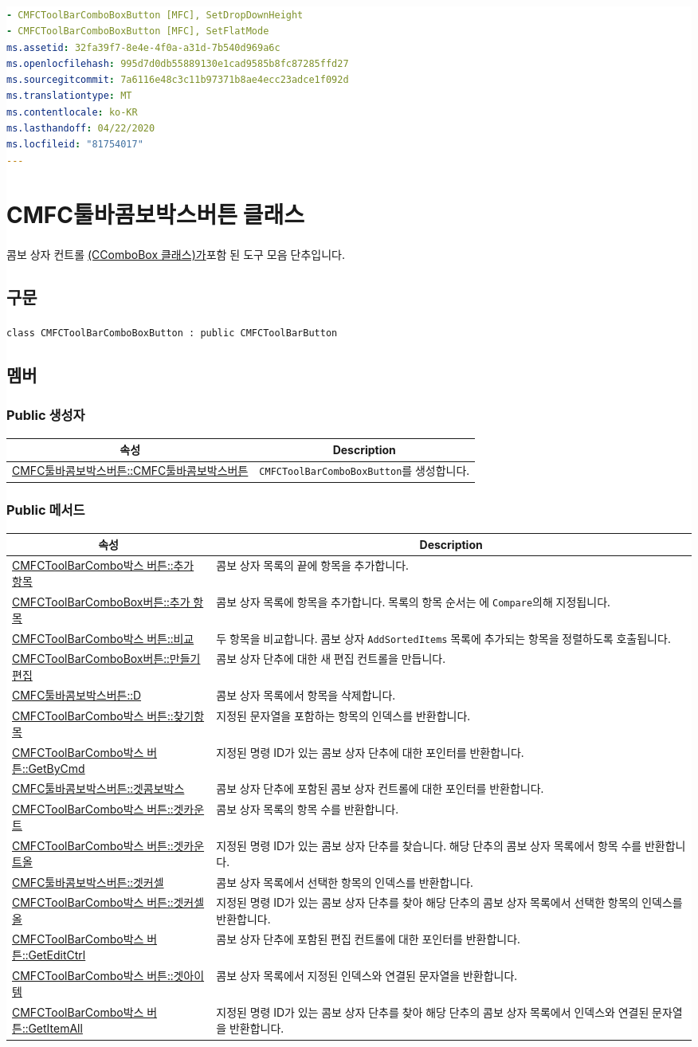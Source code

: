 ```yaml
- CMFCToolBarComboBoxButton [MFC], SetDropDownHeight
- CMFCToolBarComboBoxButton [MFC], SetFlatMode
ms.assetid: 32fa39f7-8e4e-4f0a-a31d-7b540d969a6c
ms.openlocfilehash: 995d7d0db55889130e1cad9585b8fc87285ffd27
ms.sourcegitcommit: 7a6116e48c3c11b97371b8ae4ecc23adce1f092d
ms.translationtype: MT
ms.contentlocale: ko-KR
ms.lasthandoff: 04/22/2020
ms.locfileid: "81754017"
---
```

# <a name="cmfctoolbarcomboboxbutton-class"></a>CMFC툴바콤보박스버튼 클래스

콤보 상자 컨트롤 [(CComboBox 클래스)가](../../mfc/reference/ccombobox-class.md)포함 된 도구 모음 단추입니다.

## <a name="syntax"></a>구문

```
class CMFCToolBarComboBoxButton : public CMFCToolBarButton
```

## <a name="members"></a>멤버

### <a name="public-constructors"></a>Public 생성자

|속성|Description|
|----------|-----------------|
|[CMFC툴바콤보박스버튼::CMFC툴바콤보박스버튼](#cmfctoolbarcomboboxbutton)|`CMFCToolBarComboBoxButton`를 생성합니다.|

### <a name="public-methods"></a>Public 메서드

|속성|Description|
|----------|-----------------|
|[CMFCToolBarCombo박스 버튼::추가 항목](#additem)|콤보 상자 목록의 끝에 항목을 추가합니다.|
|[CMFCToolBarComboBox버튼::추가 항목](#addsorteditem)|콤보 상자 목록에 항목을 추가합니다. 목록의 항목 순서는 에 `Compare`의해 지정됩니다.|
|[CMFCToolBarCombo박스 버튼::비교](#compare)|두 항목을 비교합니다. 콤보 상자 `AddSortedItems` 목록에 추가되는 항목을 정렬하도록 호출됩니다.|
|[CMFCToolBarComboBox버튼::만들기 편집](#createedit)|콤보 상자 단추에 대한 새 편집 컨트롤을 만듭니다.|
|[CMFC툴바콤보박스버튼::D](#deleteitem)|콤보 상자 목록에서 항목을 삭제합니다.|
|[CMFCToolBarCombo박스 버튼::찾기항목](#finditem)|지정된 문자열을 포함하는 항목의 인덱스를 반환합니다.|
|[CMFCToolBarCombo박스 버튼::GetByCmd](#getbycmd)|지정된 명령 ID가 있는 콤보 상자 단추에 대한 포인터를 반환합니다.|
|[CMFC툴바콤보박스버튼::겟콤보박스](#getcombobox)|콤보 상자 단추에 포함된 콤보 상자 컨트롤에 대한 포인터를 반환합니다.|
|[CMFCToolBarCombo박스 버튼::겟카운트](#getcount)|콤보 상자 목록의 항목 수를 반환합니다.|
|[CMFCToolBarCombo박스 버튼::겟카운트올](#getcountall)|지정된 명령 ID가 있는 콤보 상자 단추를 찾습니다. 해당 단추의 콤보 상자 목록에서 항목 수를 반환합니다.|
|[CMFC툴바콤보박스버튼::겟커셀](#getcursel)|콤보 상자 목록에서 선택한 항목의 인덱스를 반환합니다.|
|[CMFCToolBarCombo박스 버튼::겟커셀올](#getcurselall)|지정된 명령 ID가 있는 콤보 상자 단추를 찾아 해당 단추의 콤보 상자 목록에서 선택한 항목의 인덱스를 반환합니다.|
|[CMFCToolBarCombo박스 버튼::GetEditCtrl](#geteditctrl)|콤보 상자 단추에 포함된 편집 컨트롤에 대한 포인터를 반환합니다.|
|[CMFCToolBarCombo박스 버튼::겟아이템](#getitem)|콤보 상자 목록에서 지정된 인덱스와 연결된 문자열을 반환합니다.|
|[CMFCToolBarCombo박스 버튼::GetItemAll](#getitemall)|지정된 명령 ID가 있는 콤보 상자 단추를 찾아 해당 단추의 콤보 상자 목록에서 인덱스와 연결된 문자열을 반환합니다.|